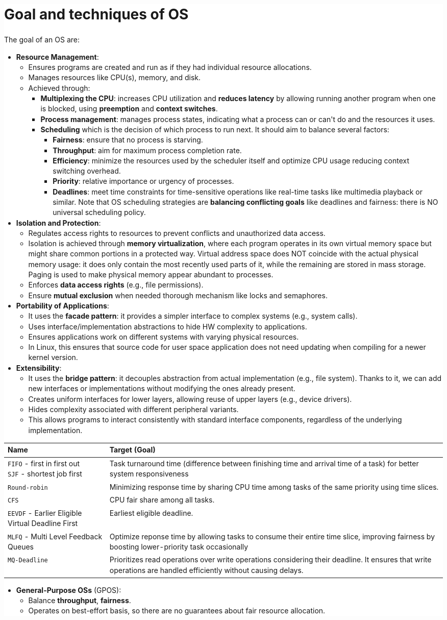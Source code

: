 # Goal and techniques of OS
The goal of an OS are:
- **Resource Management**:
    - Ensures programs are created and run as if they had individual resource allocations.
    - Manages resources like CPU(s), memory, and disk.
    - Achieved through:
        - **Multiplexing the CPU**: increases CPU utilization and **reduces latency** by allowing running another program when one is blocked, using **preemption** and **context switches**.
        - **Process management**: manages process states, indicating what a process can or can't do and the resources it uses. 
        - **Scheduling** which is the decision of which process to run next. It should aim to balance several factors:
			- **Fairness**: ensure that no process is starving.
			- **Throughput**: aim for maximum process completion rate.
			- **Efficiency**: minimize the resources used by the scheduler itself and optimize CPU usage reducing context switching overhead.
			- **Priority**: relative importance or urgency of processes.
			- **Deadlines**: meet time constraints for time-sensitive operations like real-time tasks like multimedia playback or similar.
		Note that OS scheduling strategies are **balancing conflicting goals** like deadlines and fairness: there is NO universal scheduling policy. 
- **Isolation and Protection**:
    - Regulates access rights to resources to prevent conflicts and unauthorized data access. 
    - Isolation is achieved through **memory virtualization**, where each program operates in its own virtual memory space but might share common portions in a protected way. 
      Virtual address space does NOT coincide with the actual physical memory usage: it does only contain the most recently used parts of it, while the remaining are stored in mass storage. 
      Paging is used to make physical memory appear abundant to processes. 
    - Enforces **data access rights** (e.g., file permissions).
    - Ensure **mutual exclusion** when needed thorough mechanism like locks and semaphores. 
- **Portability of Applications**:
	- It uses the **facade pattern**: it provides a simpler interface to complex systems (e.g., system calls). 
    - Uses interface/implementation abstractions to hide HW complexity to applications.
    - Ensures applications work on different systems with varying physical resources.
    - In Linux, this ensures that source code for user space application does not need updating when compiling for a newer kernel version. 
- **Extensibility**:
	-  It uses the **bridge pattern**: it decouples abstraction from actual implementation (e.g., file system). Thanks to it, we can add new interfaces or implementations without modifying the ones already present. 
    - Creates uniform interfaces for lower layers, allowing reuse of upper layers (e.g., device drivers).
    - Hides complexity associated with different peripheral variants.
    - This allows programs to interact consistently with standard interface components, regardless of the underlying implementation. 

| Name                                                      | Target (Goal)                                                                                                                                                  |
| :-------------------------------------------------------- | :------------------------------------------------------------------------------------------------------------------------------------------------------------- |
| `FIFO` - first in first out<br>`SJF` - shortest job first | Task turnaround time (difference between finishing time and arrival time of a task) for better system responsiveness                                           |
| `Round-robin`                                             | Minimizing response time by sharing CPU time among tasks of the same priority using time slices.                                                               |
| `CFS`                                                     | CPU fair share among all tasks.                                                                                                                                |
| `EEVDF` - Earlier Eligible Virtual Deadline First         | Earliest eligible deadline.                                                                                                                                    |
| `MLFQ` - Multi Level Feedback Queues                      | Optimize reponse time by allowing tasks to consume their entire time slice, improving fairness by boosting lower-priority task occasionally                    |
| `MQ-Deadline`                                             | Prioritizes read operations over write operations considering their deadline. It ensures that write operations are handled efficiently without causing delays. |
- **General-Purpose OSs** (GPOS): 
	- Balance **throughput**, **fairness**. 
	- Operates on best-effort basis, so there are no guarantees about fair resource allocation. 